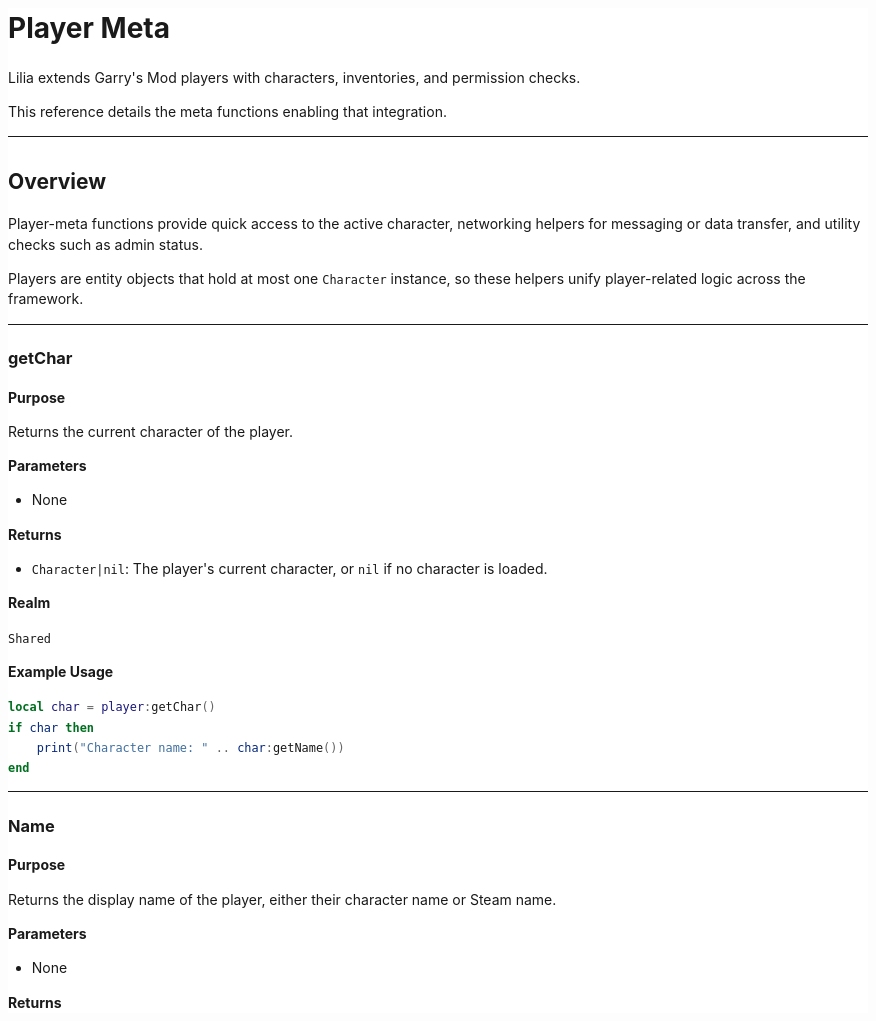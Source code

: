 # Player Meta

Lilia extends Garry's Mod players with characters, inventories, and permission checks.

This reference details the meta functions enabling that integration.

---

## Overview

Player-meta functions provide quick access to the active character, networking helpers for messaging or data transfer, and utility checks such as admin status.

Players are entity objects that hold at most one `Character` instance, so these helpers unify player-related logic across the framework.

---

### getChar

**Purpose**

Returns the current character of the player.

**Parameters**

* None

**Returns**

* `Character|nil`: The player's current character, or `nil` if no character is loaded.

**Realm**

`Shared`

**Example Usage**

```lua
local char = player:getChar()
if char then
    print("Character name: " .. char:getName())
end
```

---

### Name

**Purpose**

Returns the display name of the player, either their character name or Steam name.

**Parameters**

* None

**Returns**
